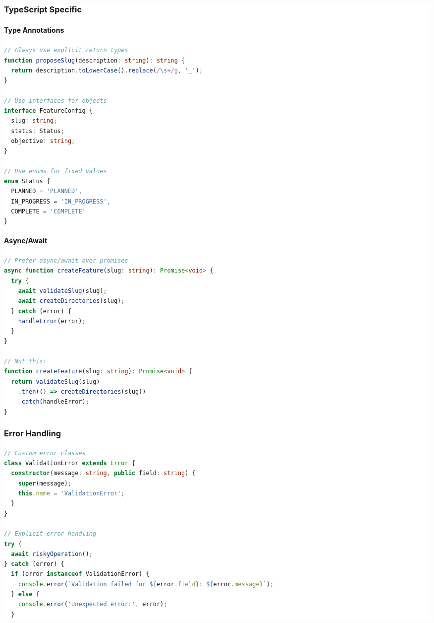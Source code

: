 ### TypeScript Specific

#### Type Annotations
```typescript
// Always use explicit return types
function proposeSlug(description: string): string {
  return description.toLowerCase().replace(/\s+/g, '_');
}

// Use interfaces for objects
interface FeatureConfig {
  slug: string;
  status: Status;
  objective: string;
}

// Use enums for fixed values
enum Status {
  PLANNED = 'PLANNED',
  IN_PROGRESS = 'IN_PROGRESS',
  COMPLETE = 'COMPLETE'
}
```

#### Async/Await
```typescript
// Prefer async/await over promises
async function createFeature(slug: string): Promise<void> {
  try {
    await validateSlug(slug);
    await createDirectories(slug);
  } catch (error) {
    handleError(error);
  }
}

// Not this:
function createFeature(slug: string): Promise<void> {
  return validateSlug(slug)
    .then(() => createDirectories(slug))
    .catch(handleError);
}
```

### Error Handling

```typescript
// Custom error classes
class ValidationError extends Error {
  constructor(message: string, public field: string) {
    super(message);
    this.name = 'ValidationError';
  }
}

// Explicit error handling
try {
  await riskyOperation();
} catch (error) {
  if (error instanceof ValidationError) {
    console.error(`Validation failed for ${error.field}: ${error.message}`);
  } else {
    console.error('Unexpected error:', error);
  }
```